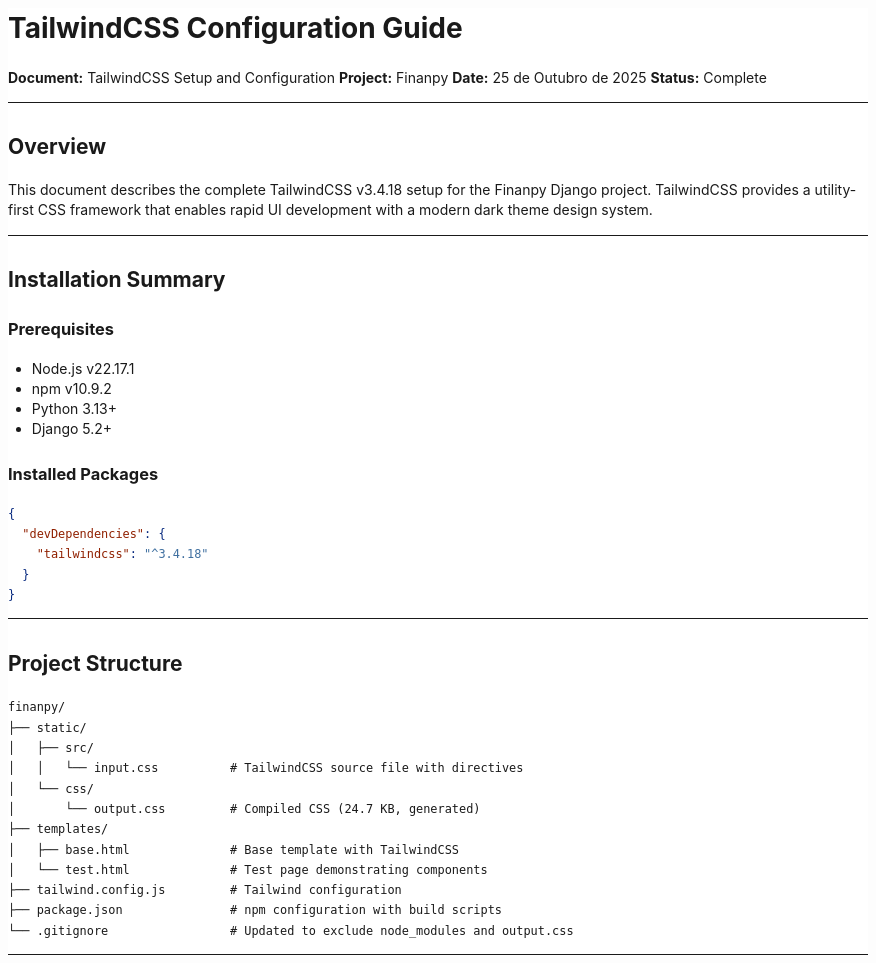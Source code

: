 # TailwindCSS Configuration Guide

**Document:** TailwindCSS Setup and Configuration
**Project:** Finanpy
**Date:** 25 de Outubro de 2025
**Status:** Complete

---

## Overview

This document describes the complete TailwindCSS v3.4.18 setup for the Finanpy Django project. TailwindCSS provides a utility-first CSS framework that enables rapid UI development with a modern dark theme design system.

---

## Installation Summary

### Prerequisites
- Node.js v22.17.1
- npm v10.9.2
- Python 3.13+
- Django 5.2+

### Installed Packages
```json
{
  "devDependencies": {
    "tailwindcss": "^3.4.18"
  }
}
```

---

## Project Structure

```
finanpy/
├── static/
│   ├── src/
│   │   └── input.css          # TailwindCSS source file with directives
│   └── css/
│       └── output.css         # Compiled CSS (24.7 KB, generated)
├── templates/
│   ├── base.html              # Base template with TailwindCSS
│   └── test.html              # Test page demonstrating components
├── tailwind.config.js         # Tailwind configuration
├── package.json               # npm configuration with build scripts
└── .gitignore                 # Updated to exclude node_modules and output.css
```

---
